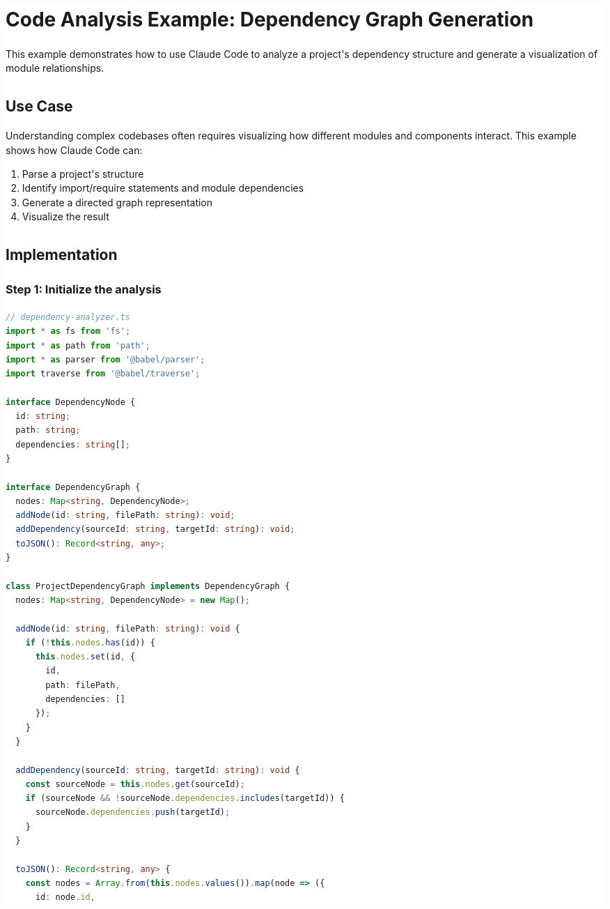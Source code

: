 # Code Analysis Example: Dependency Graph Generation

This example demonstrates how to use Claude Code to analyze a project's dependency structure and generate a visualization of module relationships.

## Use Case

Understanding complex codebases often requires visualizing how different modules and components interact. This example shows how Claude Code can:

1. Parse a project's structure
2. Identify import/require statements and module dependencies
3. Generate a directed graph representation
4. Visualize the result

## Implementation

### Step 1: Initialize the analysis

```typescript
// dependency-analyzer.ts
import * as fs from 'fs';
import * as path from 'path';
import * as parser from '@babel/parser';
import traverse from '@babel/traverse';

interface DependencyNode {
  id: string;
  path: string;
  dependencies: string[];
}

interface DependencyGraph {
  nodes: Map<string, DependencyNode>;
  addNode(id: string, filePath: string): void;
  addDependency(sourceId: string, targetId: string): void;
  toJSON(): Record<string, any>;
}

class ProjectDependencyGraph implements DependencyGraph {
  nodes: Map<string, DependencyNode> = new Map();
  
  addNode(id: string, filePath: string): void {
    if (!this.nodes.has(id)) {
      this.nodes.set(id, {
        id,
        path: filePath,
        dependencies: []
      });
    }
  }
  
  addDependency(sourceId: string, targetId: string): void {
    const sourceNode = this.nodes.get(sourceId);
    if (sourceNode && !sourceNode.dependencies.includes(targetId)) {
      sourceNode.dependencies.push(targetId);
    }
  }
  
  toJSON(): Record<string, any> {
    const nodes = Array.from(this.nodes.values()).map(node => ({
      id: node.id,
```